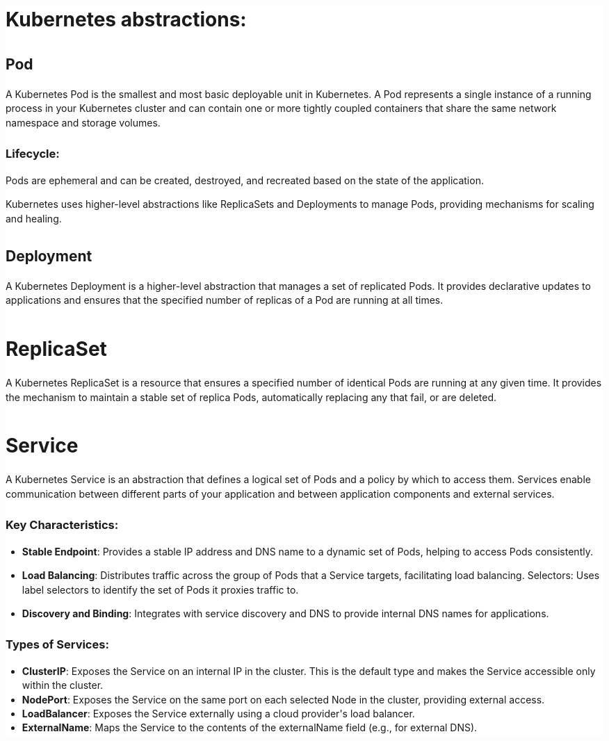 # Kubernetes abstractions:

## Pod

A Kubernetes Pod is the smallest and most basic deployable unit in Kubernetes. A Pod represents a single instance of a running process in your Kubernetes cluster and can contain one or more tightly coupled containers that share the same network namespace and storage volumes.

### Lifecycle:

Pods are ephemeral and can be created, destroyed, and recreated based on the state of the application.

Kubernetes uses higher-level abstractions like ReplicaSets and Deployments to manage Pods, providing mechanisms for scaling and healing.

## Deployment

A Kubernetes Deployment is a higher-level abstraction that manages a set of replicated Pods. It provides declarative updates to applications and ensures that the specified number of replicas of a Pod are running at all times.

# ReplicaSet

A Kubernetes ReplicaSet is a resource that ensures a specified number of identical Pods are running at any given time. It provides the mechanism to maintain a stable set of replica Pods, automatically replacing any that fail, or are deleted.

# Service

A Kubernetes Service is an abstraction that defines a logical set of Pods and a policy by which to access them. Services enable communication between different parts of your application and between application components and external services.

### Key Characteristics:

- **Stable Endpoint**: Provides a stable IP address and DNS name to a dynamic set of Pods, helping to access Pods consistently.

- **Load Balancing**: Distributes traffic across the group of Pods that a Service targets, facilitating load balancing.
  Selectors: Uses label selectors to identify the set of Pods it proxies traffic to.

- **Discovery and Binding**: Integrates with service discovery and DNS to provide internal DNS names for applications.

### Types of Services:

- **ClusterIP**: Exposes the Service on an internal IP in the cluster. This is the default type and makes the Service accessible only within the cluster.
- **NodePort**: Exposes the Service on the same port on each selected Node in the cluster, providing external access.
- **LoadBalancer**: Exposes the Service externally using a cloud provider's load balancer.
- **ExternalName**: Maps the Service to the contents of the externalName field (e.g., for external DNS).
